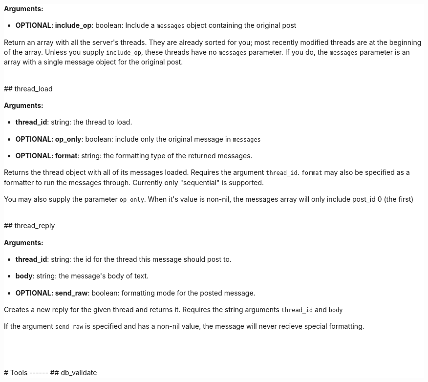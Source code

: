 **Arguments:**

 * __OPTIONAL: include_op__: boolean: Include a `messages` object containing the original post



Return an array with all the server's threads. They are already sorted for
you; most recently modified threads are at the beginning of the array.
Unless you supply `include_op`, these threads have no `messages` parameter.
If you do, the `messages` parameter is an array with a single message object
for the original post.


<br>
## thread_load

**Arguments:**

 * __thread_id__: string: the thread to load.

 * __OPTIONAL: op_only__: boolean: include only the original message in `messages`

 * __OPTIONAL: format__: string: the formatting type of the returned messages.



Returns the thread object with all of its messages loaded.
Requires the argument `thread_id`. `format` may also be
specified as a formatter to run the messages through.
Currently only "sequential" is supported.

You may also supply the parameter `op_only`. When it's value
is non-nil, the messages array will only include post_id 0 (the first)


<br>
## thread_reply

**Arguments:**

 * __thread_id__: string: the id for the thread this message should post to.

 * __body__: string: the message's body of text.

 * __OPTIONAL: send_raw__: boolean: formatting mode for the posted message.



Creates a new reply for the given thread and returns it.
Requires the string arguments `thread_id` and `body`

If the argument `send_raw` is specified and has a non-nil
value, the message will never recieve special formatting.


<br>
<br><br>
# Tools
------
## db_validate
